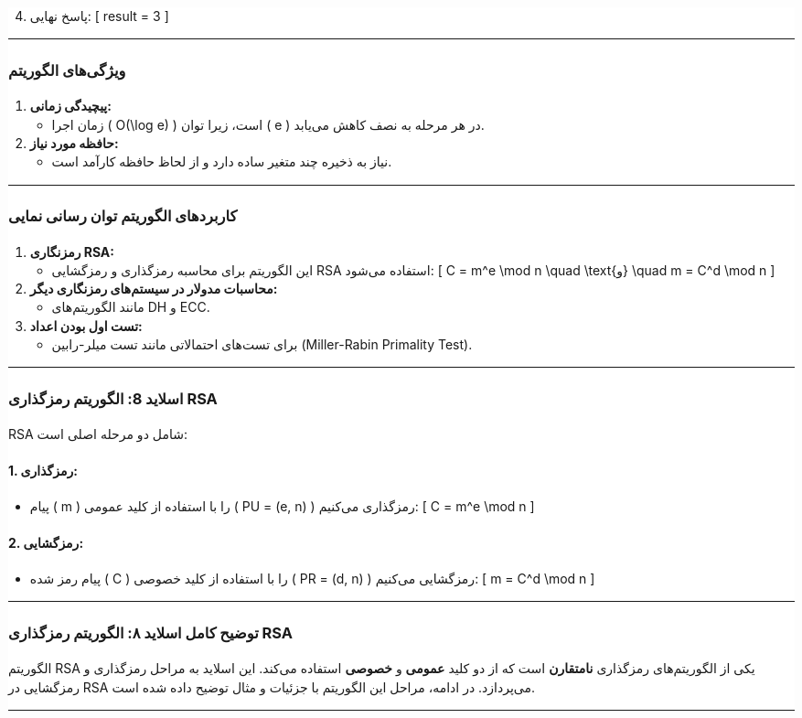 4. پاسخ نهایی:
   \[
   result = 3
   \]

---

### **ویژگی‌های الگوریتم**
1. **پیچیدگی زمانی:**
   - زمان اجرا \( O(\log e) \) است، زیرا توان \( e \) در هر مرحله به نصف کاهش می‌یابد.
2. **حافظه مورد نیاز:**
   - نیاز به ذخیره چند متغیر ساده دارد و از لحاظ حافظه کارآمد است.

---

### **کاربردهای الگوریتم توان رسانی نمایی**
1. **رمزنگاری RSA:**
   - این الگوریتم برای محاسبه رمزگذاری و رمزگشایی RSA استفاده می‌شود:
     \[
     C = m^e \mod n \quad \text{و} \quad m = C^d \mod n
     \]
2. **محاسبات مدولار در سیستم‌های رمزنگاری دیگر:**
   - مانند الگوریتم‌های DH و ECC.
3. **تست اول بودن اعداد:**
   - برای تست‌های احتمالاتی مانند تست میلر-رابین (Miller-Rabin Primality Test).

---

### **اسلاید 8: الگوریتم رمزگذاری RSA**
RSA شامل دو مرحله اصلی است:

#### **1. رمزگذاری**:
- پیام \( m \) را با استفاده از کلید عمومی \( PU = (e, n) \) رمزگذاری می‌کنیم:
  \[
  C = m^e \mod n
  \]

#### **2. رمزگشایی**:
- پیام رمز شده \( C \) را با استفاده از کلید خصوصی \( PR = (d, n) \) رمزگشایی می‌کنیم:
  \[
  m = C^d \mod n
  \]

---

### **توضیح کامل اسلاید ۸: الگوریتم رمزگذاری RSA**

الگوریتم RSA یکی از الگوریتم‌های رمزگذاری **نامتقارن** است که از دو کلید **عمومی** و **خصوصی** استفاده می‌کند. این اسلاید به مراحل رمزگذاری و رمزگشایی در RSA می‌پردازد. در ادامه، مراحل این الگوریتم با جزئیات و مثال توضیح داده شده است.

---

